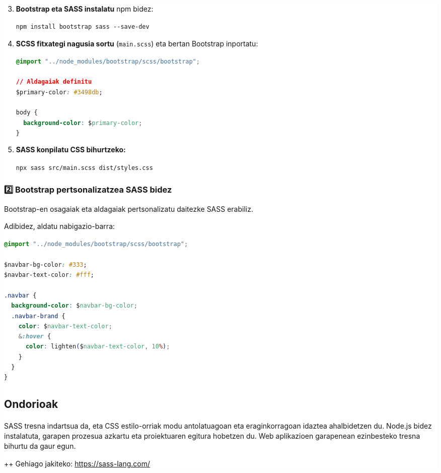 3. **Bootstrap eta SASS instalatu** npm bidez:
    
    ```
    npm install bootstrap sass --save-dev
    ```
    
4. **SCSS fitxategi nagusia sortu** (`main.scss`) eta bertan Bootstrap inportatu:
    
    ```css
    @import "../node_modules/bootstrap/scss/bootstrap";
    
    // Aldagaiak definitu
    $primary-color: #3498db;
    
    body {
      background-color: $primary-color;
    }
    ```
    
5. **SASS konpilatu CSS bihurtzeko:**
    
    ```
    npx sass src/main.scss dist/styles.css
    ```
    

### 2️⃣ **Bootstrap pertsonalizatzea SASS bidez**

Bootstrap-en osagaiak eta aldagaiak pertsonalizatu daitezke SASS erabiliz.

Adibidez, aldatu nabigazio-barra:

```css
@import "../node_modules/bootstrap/scss/bootstrap";

$navbar-bg-color: #333;
$navbar-text-color: #fff;

.navbar {
  background-color: $navbar-bg-color;
  .navbar-brand {
    color: $navbar-text-color;
    &:hover {
      color: lighten($navbar-text-color, 10%);
    }
  }
}
```
## Ondorioak

SASS tresna indartsua da, eta CSS estilo-orriak modu antolatuagoan eta eraginkorragoan idaztea ahalbidetzen du. Node.js bidez instalatuta, garapen prozesua azkartu eta proiektuaren egitura hobetzen du. Web aplikazioen garapenean ezinbesteko tresna bihurtu da gaur egun.


++ Gehiago jakiteko: https://sass-lang.com/

